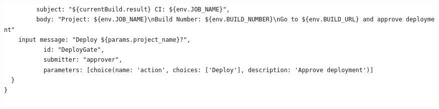 ```
         subject: "${currentBuild.result} CI: ${env.JOB_NAME}",
         body: "Project: ${env.JOB_NAME}\nBuild Number: ${env.BUILD_NUMBER}\nGo to ${env.BUILD_URL} and approve deployment"
    input message: "Deploy ${params.project_name}?", 
           id: "DeployGate", 
           submitter: "approver", 
           parameters: [choice(name: 'action', choices: ['Deploy'], description: 'Approve deployment')]
  }
}


```